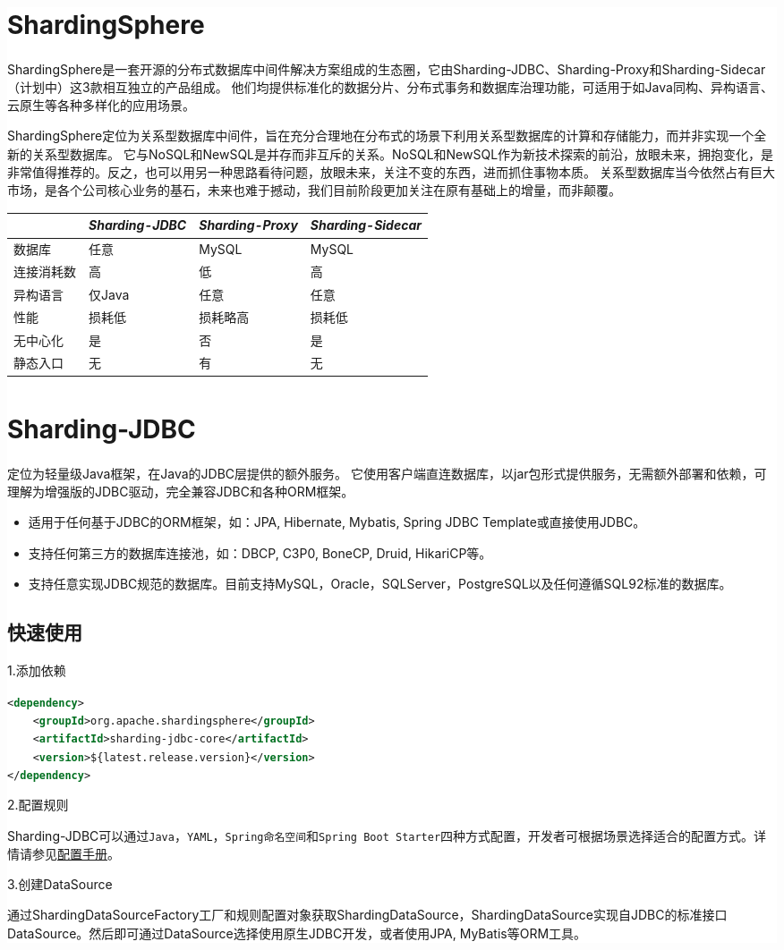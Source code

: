 # ShardingSphere

ShardingSphere是一套开源的分布式数据库中间件解决方案组成的生态圈，它由Sharding-JDBC、Sharding-Proxy和Sharding-Sidecar（计划中）这3款相互独立的产品组成。 他们均提供标准化的数据分片、分布式事务和数据库治理功能，可适用于如Java同构、异构语言、云原生等各种多样化的应用场景。

ShardingSphere定位为关系型数据库中间件，旨在充分合理地在分布式的场景下利用关系型数据库的计算和存储能力，而并非实现一个全新的关系型数据库。 它与NoSQL和NewSQL是并存而非互斥的关系。NoSQL和NewSQL作为新技术探索的前沿，放眼未来，拥抱变化，是非常值得推荐的。反之，也可以用另一种思路看待问题，放眼未来，关注不变的东西，进而抓住事物本质。 关系型数据库当今依然占有巨大市场，是各个公司核心业务的基石，未来也难于撼动，我们目前阶段更加关注在原有基础上的增量，而非颠覆。

|            | *Sharding-JDBC* | *Sharding-Proxy* | *Sharding-Sidecar* |
| ---------- | --------------- | ---------------- | ------------------ |
| 数据库     | 任意            | MySQL            | MySQL              |
| 连接消耗数 | 高              | 低               | 高                 |
| 异构语言   | 仅Java          | 任意             | 任意               |
| 性能       | 损耗低          | 损耗略高         | 损耗低             |
| 无中心化   | 是              | 否               | 是                 |
| 静态入口   | 无              | 有               | 无                 |

# Sharding-JDBC

定位为轻量级Java框架，在Java的JDBC层提供的额外服务。 它使用客户端直连数据库，以jar包形式提供服务，无需额外部署和依赖，可理解为增强版的JDBC驱动，完全兼容JDBC和各种ORM框架。

- 适用于任何基于JDBC的ORM框架，如：JPA, Hibernate, Mybatis, Spring JDBC Template或直接使用JDBC。

- 支持任何第三方的数据库连接池，如：DBCP, C3P0, BoneCP, Druid, HikariCP等。

- 支持任意实现JDBC规范的数据库。目前支持MySQL，Oracle，SQLServer，PostgreSQL以及任何遵循SQL92标准的数据库。

  

## 快速使用

1.添加依赖

```xml
<dependency>
    <groupId>org.apache.shardingsphere</groupId>
    <artifactId>sharding-jdbc-core</artifactId>
    <version>${latest.release.version}</version>
</dependency>
```

2.配置规则

Sharding-JDBC可以通过`Java`，`YAML`，`Spring命名空间`和`Spring Boot Starter`四种方式配置，开发者可根据场景选择适合的配置方式。详情请参见[配置手册](https://shardingsphere.apache.org/document/current/cn/manual/sharding-jdbc/configuration/)。

3.创建DataSource

通过ShardingDataSourceFactory工厂和规则配置对象获取ShardingDataSource，ShardingDataSource实现自JDBC的标准接口DataSource。然后即可通过DataSource选择使用原生JDBC开发，或者使用JPA,  MyBatis等ORM工具。
